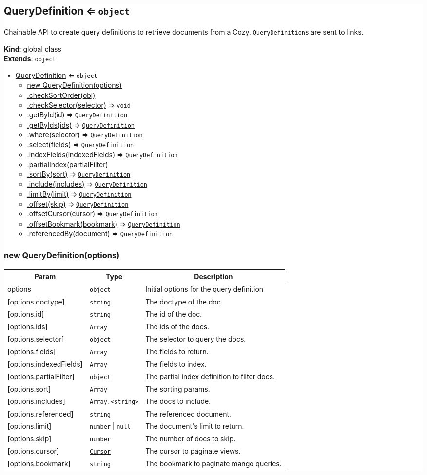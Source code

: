 <a name="QueryDefinition"></a>

## QueryDefinition ⇐ <code>object</code>
Chainable API to create query definitions to retrieve documents
from a Cozy. `QueryDefinition`s are sent to links.

**Kind**: global class  
**Extends**: <code>object</code>  

* [QueryDefinition](#QueryDefinition) ⇐ <code>object</code>
    * [new QueryDefinition(options)](#new_QueryDefinition_new)
    * [.checkSortOrder(obj)](#QueryDefinition+checkSortOrder)
    * [.checkSelector(selector)](#QueryDefinition+checkSelector) ⇒ <code>void</code>
    * [.getById(id)](#QueryDefinition+getById) ⇒ [<code>QueryDefinition</code>](#QueryDefinition)
    * [.getByIds(ids)](#QueryDefinition+getByIds) ⇒ [<code>QueryDefinition</code>](#QueryDefinition)
    * [.where(selector)](#QueryDefinition+where) ⇒ [<code>QueryDefinition</code>](#QueryDefinition)
    * [.select(fields)](#QueryDefinition+select) ⇒ [<code>QueryDefinition</code>](#QueryDefinition)
    * [.indexFields(indexedFields)](#QueryDefinition+indexFields) ⇒ [<code>QueryDefinition</code>](#QueryDefinition)
    * [.partialIndex(partialFilter)](#QueryDefinition+partialIndex)
    * [.sortBy(sort)](#QueryDefinition+sortBy) ⇒ [<code>QueryDefinition</code>](#QueryDefinition)
    * [.include(includes)](#QueryDefinition+include) ⇒ [<code>QueryDefinition</code>](#QueryDefinition)
    * [.limitBy(limit)](#QueryDefinition+limitBy) ⇒ [<code>QueryDefinition</code>](#QueryDefinition)
    * [.offset(skip)](#QueryDefinition+offset) ⇒ [<code>QueryDefinition</code>](#QueryDefinition)
    * [.offsetCursor(cursor)](#QueryDefinition+offsetCursor) ⇒ [<code>QueryDefinition</code>](#QueryDefinition)
    * [.offsetBookmark(bookmark)](#QueryDefinition+offsetBookmark) ⇒ [<code>QueryDefinition</code>](#QueryDefinition)
    * [.referencedBy(document)](#QueryDefinition+referencedBy) ⇒ [<code>QueryDefinition</code>](#QueryDefinition)

<a name="new_QueryDefinition_new"></a>

### new QueryDefinition(options)

| Param | Type | Description |
| --- | --- | --- |
| options | <code>object</code> | Initial options for the query definition |
| [options.doctype] | <code>string</code> | The doctype of the doc. |
| [options.id] | <code>string</code> | The id of the doc. |
| [options.ids] | <code>Array</code> | The ids of the docs. |
| [options.selector] | <code>object</code> | The selector to query the docs. |
| [options.fields] | <code>Array</code> | The fields to return. |
| [options.indexedFields] | <code>Array</code> | The fields to index. |
| [options.partialFilter] | <code>object</code> | The partial index definition to filter docs. |
| [options.sort] | <code>Array</code> | The sorting params. |
| [options.includes] | <code>Array.&lt;string&gt;</code> | The docs to include. |
| [options.referenced] | <code>string</code> | The referenced document. |
| [options.limit] | <code>number</code> \| <code>null</code> | The document's limit to return. |
| [options.skip] | <code>number</code> | The number of docs to skip. |
| [options.cursor] | [<code>Cursor</code>](#Cursor) | The cursor to paginate views. |
| [options.bookmark] | <code>string</code> | The bookmark to paginate mango queries. |
